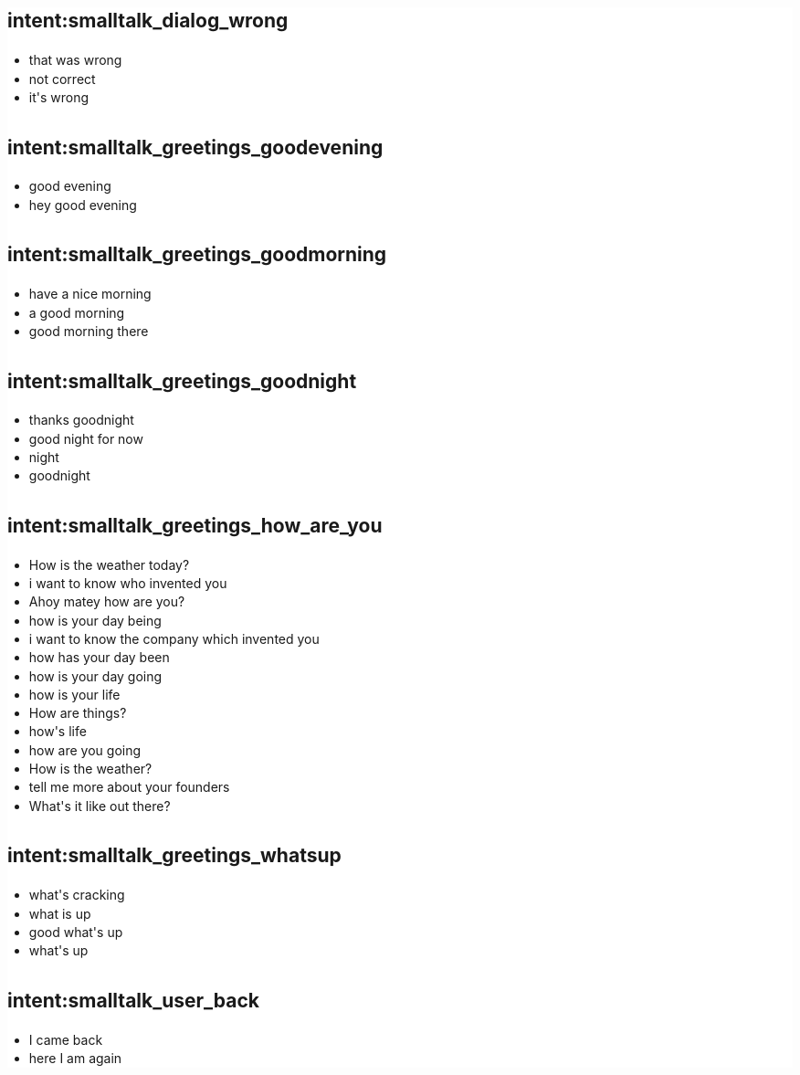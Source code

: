 ## intent:smalltalk_dialog_wrong
- that was wrong
- not correct
- it's wrong

## intent:smalltalk_greetings_goodevening
- good evening
- hey good evening

## intent:smalltalk_greetings_goodmorning
- have a nice morning
- a good morning
- good morning there

## intent:smalltalk_greetings_goodnight
- thanks goodnight
- good night for now
- night
- goodnight

## intent:smalltalk_greetings_how_are_you
- How is the weather today?
- i want to know who invented you
- Ahoy matey how are you?
- how is your day being
- i want to know the company which invented you
- how has your day been
- how is your day going
- how is your life
- How are things?
- how's life
- how are you going
- How is the weather?
- tell me more about your founders
- What's it like out there?

## intent:smalltalk_greetings_whatsup
- what's cracking
- what is up
- good what's up
- what's up

## intent:smalltalk_user_back
- I came back
- here I am again
